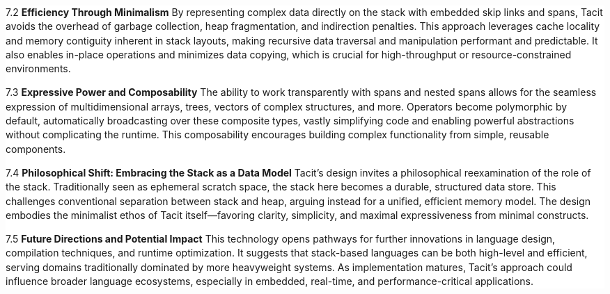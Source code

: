 7.2 **Efficiency Through Minimalism**
By representing complex data directly on the stack with embedded skip links and spans, Tacit avoids the overhead of garbage collection, heap fragmentation, and indirection penalties. This approach leverages cache locality and memory contiguity inherent in stack layouts, making recursive data traversal and manipulation performant and predictable. It also enables in-place operations and minimizes data copying, which is crucial for high-throughput or resource-constrained environments.

7.3 **Expressive Power and Composability**
The ability to work transparently with spans and nested spans allows for the seamless expression of multidimensional arrays, trees, vectors of complex structures, and more. Operators become polymorphic by default, automatically broadcasting over these composite types, vastly simplifying code and enabling powerful abstractions without complicating the runtime. This composability encourages building complex functionality from simple, reusable components.

7.4 **Philosophical Shift: Embracing the Stack as a Data Model**
Tacit’s design invites a philosophical reexamination of the role of the stack. Traditionally seen as ephemeral scratch space, the stack here becomes a durable, structured data store. This challenges conventional separation between stack and heap, arguing instead for a unified, efficient memory model. The design embodies the minimalist ethos of Tacit itself—favoring clarity, simplicity, and maximal expressiveness from minimal constructs.

7.5 **Future Directions and Potential Impact**
This technology opens pathways for further innovations in language design, compilation techniques, and runtime optimization. It suggests that stack-based languages can be both high-level and efficient, serving domains traditionally dominated by more heavyweight systems. As implementation matures, Tacit’s approach could influence broader language ecosystems, especially in embedded, real-time, and performance-critical applications.

